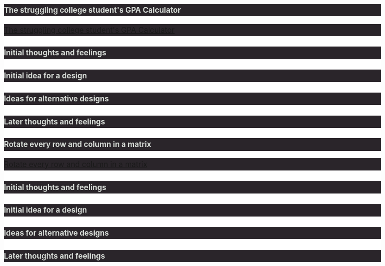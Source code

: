 ## The struggling college student's GPA Calculator ##

[The struggling college student's GPA Calculator](https://codegolf.stackexchange.com/questions/150370/the-struggling-college-students-gpa-calculator "The struggling college student's GPA Calculator")

### Initial thoughts and feelings ###

### Initial idea for a design ###

### Ideas for alternative designs ###

### Later thoughts and feelings ###

## Rotate every row and column in a matrix ##

[Rotate every row and column in a matrix](https://codegolf.stackexchange.com/questions/74900/rotate-every-row-and-column-in-a-matrix "Rotate every row and column in a matrix")

### Initial thoughts and feelings ###

### Initial idea for a design ###

### Ideas for alternative designs ###

### Later thoughts and feelings ###

<STYLE>
* { /* Don't leave any empty lines or IntelliJ might not render correctly */
  /* Text size */
  font-size:   1.1rem;
  /*font-size:   1.2rem;*/
  /* Zenburn dark theme */
  background-color: #2A252A;
  color:            #D5DAD5;
  /* One Dark theme */
  /*background-color: #282C34;
  color:            #ABB2BF;*/
  /* white-ish on dull blue-ish */
  /*background-color: DarkSlateGray;
    color:            AntiqueWhite;*/
  /* white on black */
  /*background-color: black;
  color: white;*/
  /* black on white */
  /*background-color: white;
  color: black;*/
  /* nearly black on bright yellow */
  /*background-color: #FFFFAA;
  color:            #080808;*/
  /* black on bright blue */  
  /*background-color: #99CCFF;
  color:            black;*/
}
body {
  /* width of the text column */
  width: 80%;
  /* line spacing */
  line-height: 180%;
  /*line-height: 200%;*/
  /* Font styles: */
  /* Default sans serif */